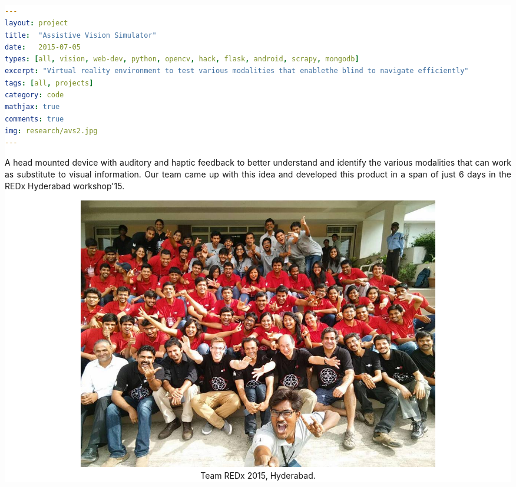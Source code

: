 ```yaml
---
layout: project
title:  "Assistive Vision Simulator"
date:   2015-07-05
types: [all, vision, web-dev, python, opencv, hack, flask, android, scrapy, mongodb]
excerpt: "Virtual reality environment to test various modalities that enablethe blind to navigate efficiently"
tags: [all, projects]
category: code
mathjax: true
comments: true
img: research/avs2.jpg
---
```



<p style="text-align: justify; ">A head mounted device with auditory and haptic feedback to better understand and identify the various modalities that can work as substitute to visual information. Our team came up with this idea and developed this product in a span of just 6 days in the REDx Hyderabad workshop'15.</p>
<div class="imgcap">
<center><img src="/assets/research/avs4.jpg" width="70%"></center>
<div class="thecap" align="middle" >Team REDx 2015, Hyderabad.</div>
</div>
